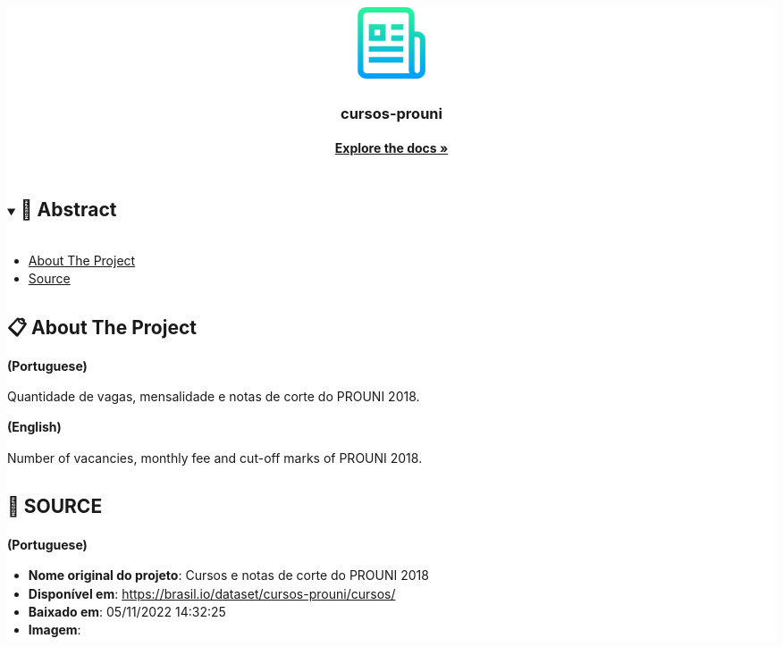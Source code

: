 <p align="center">
  <a href="https://github.com/viniciusgugelmin/data-science-2">
    <img src="../../readme.png" alt="readme-logo" width="80" height="80">
  </a>

  <h3 align="center">
    cursos-prouni
  </h3>
  <p align="center">
    <a href="https://github.com/viniciusgugelmin/data-science-2/blob/master/README.md"><strong>Explore the docs »</strong></a>
  </p>
</p>

<details open="open">
  <summary><h2 style="display: inline-block">📜 Abstract</h2></summary>

- [About The Project](#about-the-project)
- [Source](#source)

</details>

<a name="about-the-project"></a>

## 📋 About The Project

**(Portuguese)**

Quantidade de vagas, mensalidade e notas de corte do PROUNI 2018.

**(English)**

Number of vacancies, monthly fee and cut-off marks of PROUNI 2018.

<a name="source"></a>

## 🔗 SOURCE

**(Portuguese)**

- **Nome original do projeto**: Cursos e notas de corte do PROUNI 2018
- **Disponível em**: https://brasil.io/dataset/cursos-prouni/cursos/
- **Baixado em**: 05/11/2022 14:32:25
- **Imagem**: